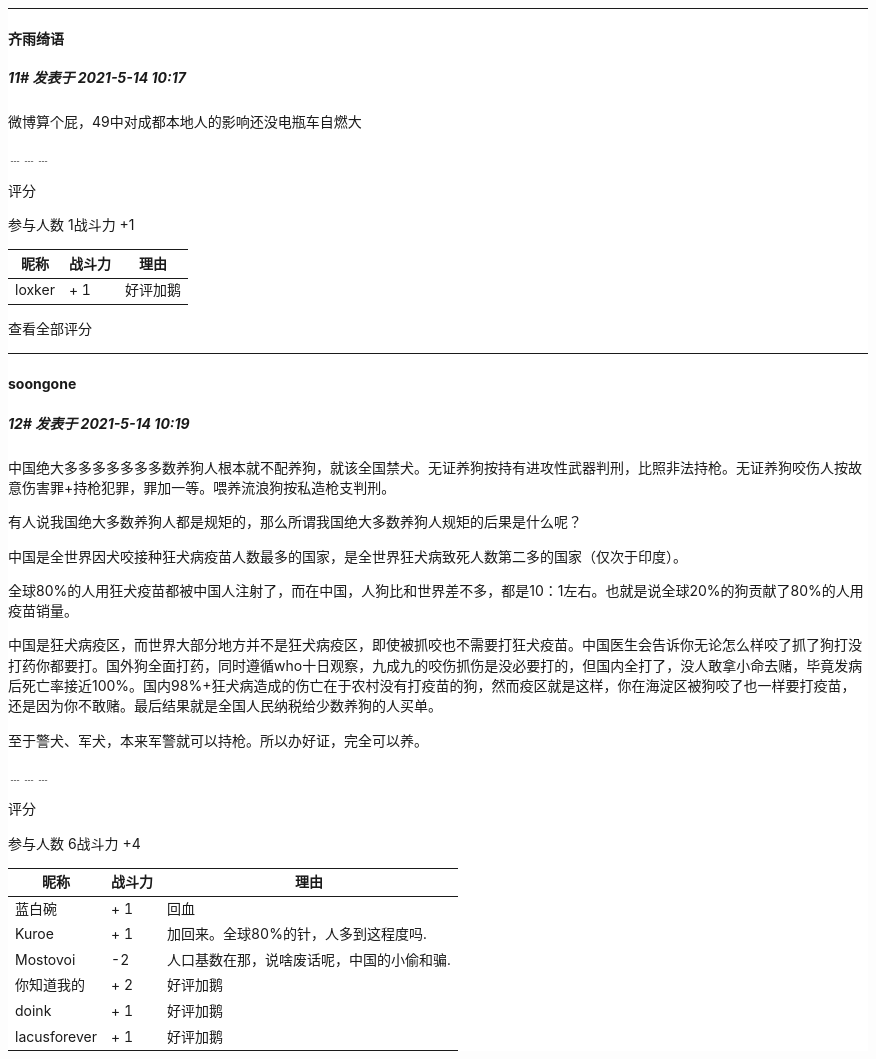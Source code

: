 
*****

####  齐雨绮语  
##### 11#       发表于 2021-5-14 10:17


微博算个屁，49中对成都本地人的影响还没电瓶车自燃大


﹍﹍﹍

评分


 参与人数 1战斗力 +1

|昵称|战斗力|理由|
|----|---|---|
| loxker| + 1|好评加鹅|


查看全部评分


*****

####  soongone  
##### 12#       发表于 2021-5-14 10:19


中国绝大多多多多多多多数养狗人根本就不配养狗，就该全国禁犬。无证养狗按持有进攻性武器判刑，比照非法持枪。无证养狗咬伤人按故意伤害罪+持枪犯罪，罪加一等。喂养流浪狗按私造枪支判刑。


有人说我国绝大多数养狗人都是规矩的，那么所谓我国绝大多数养狗人规矩的后果是什么呢？


 中国是全世界因犬咬接种狂犬病疫苗人数最多的国家，是全世界狂犬病致死人数第二多的国家（仅次于印度）。


 全球80%的人用狂犬疫苗都被中国人注射了，而在中国，人狗比和世界差不多，都是10：1左右。也就是说全球20%的狗贡献了80%的人用疫苗销量。


 中国是狂犬病疫区，而世界大部分地方并不是狂犬病疫区，即使被抓咬也不需要打狂犬疫苗。中国医生会告诉你无论怎么样咬了抓了狗打没打药你都要打。国外狗全面打药，同时遵循who十日观察，九成九的咬伤抓伤是没必要打的，但国内全打了，没人敢拿小命去赌，毕竟发病后死亡率接近100%。国内98%+狂犬病造成的伤亡在于农村没有打疫苗的狗，然而疫区就是这样，你在海淀区被狗咬了也一样要打疫苗，还是因为你不敢赌。最后结果就是全国人民纳税给少数养狗的人买单。


 至于警犬、军犬，本来军警就可以持枪。所以办好证，完全可以养。


﹍﹍﹍

评分


 参与人数 6战斗力 +4

|昵称|战斗力|理由|
|----|---|---|
| 蓝白碗| + 1|回血|
| Kuroe| + 1|加回来。全球80%的针，人多到这程度吗.|
| Mostovoi|-2|人口基数在那，说啥废话呢，中国的小偷和骗.|
| 你知道我的| + 2|好评加鹅|
| doink| + 1|好评加鹅|
| lacusforever| + 1|好评加鹅|
